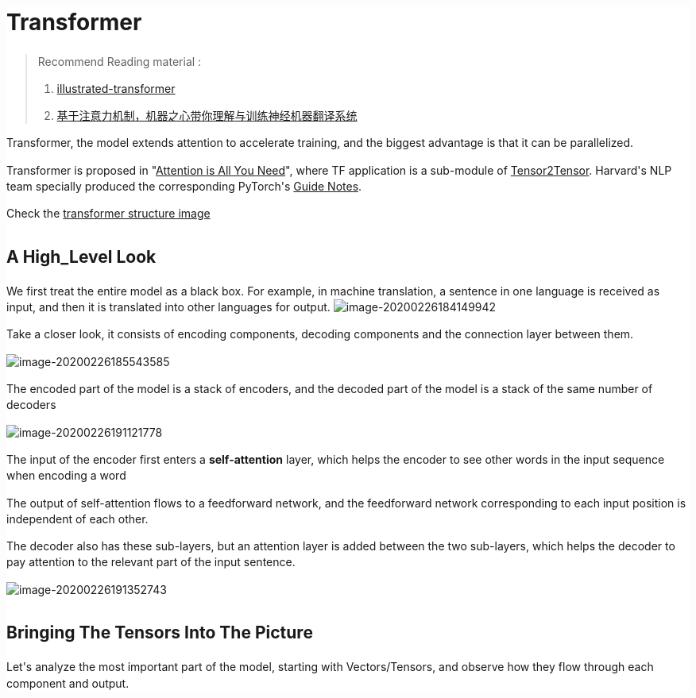 # Transformer

> Recommend Reading material :   
> 1. [illustrated-transformer](https://jalammar.github.io/illustrated-transformer/)
> 
> 2. [基于注意力机制，机器之心带你理解与训练神经机器翻译系统](https://mp.weixin.qq.com/s?__biz=MzA3MzI4MjgzMw==&mid=2650742155&idx=1&sn=137825a13a4c31fffb6b2347c0304366&chksm=871ad9f5b06d50e31e2857a08a4a9ae9f57fd0191be580952d80f1518779594670cccc903fbe&scene=21#wechat_redirect)


Transformer, the model extends attention to accelerate training, and the biggest advantage is that it can be parallelized.

Transformer is proposed in "[Attention is All You Need](https://arxiv.org/abs/1706.03762)", where TF application is a sub-module of [Tensor2Tensor](https://github.com/tensorflow/tensor2tensor). Harvard's NLP team specially produced the corresponding PyTorch's [Guide Notes](http://nlp.seas.harvard.edu/2018/04/03/attention.html).

Check the 
[transformer structure image](https://mmbiz.qpic.cn/mmbiz_png/KmXPKA19gW9icbicicqO5VlBLqWvjSQuDrbDsyoBUIGjbxocOs31HbHpPQhwOl0hOiaVrkKQHUjuUI3Fe7mNxGOhvg/640?wx_fmt=png&tp=webp&wxfrom=5&wx_lazy=1&wx_co=1)

## A High_Level Look
We first treat the entire model as a black box. For example, in machine translation, a sentence in one language is received as input, and then it is translated into other languages ​​for output. ![image-20200226184149942](https://cdn.jsdelivr.net/gh/chenhaishun/test_pic@master/typora20200226184150-335044.png)

Take a closer look, it consists of encoding components, decoding components and the connection layer between them.

![image-20200226185543585](https://cdn.jsdelivr.net/gh/chenhaishun/test_pic@master/typora20200226185545-765586.png)

The encoded part of the model is a stack of encoders, and the decoded part of the model is a stack of the same number of decoders

![image-20200226191121778](https://cdn.jsdelivr.net/gh/chenhaishun/test_pic@master/typora20200226191123-12424.png)

The input of the encoder first enters a **self-attention** layer, which helps the encoder to see other words in the input sequence when encoding a word

The output of self-attention flows to a feedforward network, and the feedforward network corresponding to each input position is independent of each other.

The decoder also has these sub-layers, but an attention layer is added between the two sub-layers, which helps the decoder to pay attention to the relevant part of the input sentence.

![image-20200226191352743](https://cdn.jsdelivr.net/gh/chenhaishun/test_pic@master/typora20200226191354-3363.png)

## Bringing The Tensors Into The Picture

Let's analyze the most important part of the model, starting with Vectors/Tensors, and observe how they flow through each component and output.

